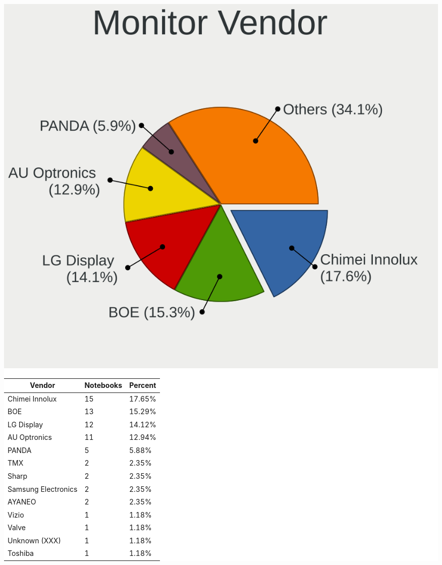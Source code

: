 ![Monitor Vendor](./images/pie_chart/mon_vendor.svg)


| Vendor              | Notebooks | Percent |
|---------------------|-----------|---------|
| Chimei Innolux      | 15        | 17.65%  |
| BOE                 | 13        | 15.29%  |
| LG Display          | 12        | 14.12%  |
| AU Optronics        | 11        | 12.94%  |
| PANDA               | 5         | 5.88%   |
| TMX                 | 2         | 2.35%   |
| Sharp               | 2         | 2.35%   |
| Samsung Electronics | 2         | 2.35%   |
| AYANEO              | 2         | 2.35%   |
| Vizio               | 1         | 1.18%   |
| Valve               | 1         | 1.18%   |
| Unknown (XXX)       | 1         | 1.18%   |
| Toshiba             | 1         | 1.18%   |